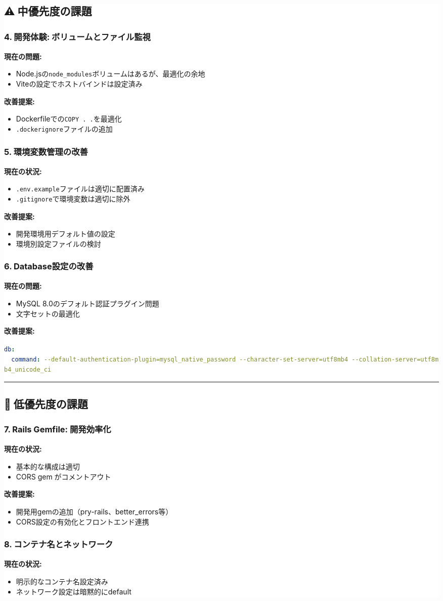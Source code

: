 
## ⚠️ **中優先度**の課題

### 4. 開発体験: ボリュームとファイル監視
**現在の問題:**
- Node.jsの`node_modules`ボリュームはあるが、最適化の余地
- Viteの設定でホストバインドは設定済み

**改善提案:**
- Dockerfileでの`COPY . .`を最適化
- `.dockerignore`ファイルの追加

### 5. 環境変数管理の改善
**現在の状況:**
- `.env.example`ファイルは適切に配置済み
- `.gitignore`で環境変数は適切に除外

**改善提案:**
- 開発環境用デフォルト値の設定
- 環境別設定ファイルの検討

### 6. Database設定の改善
**現在の問題:**
- MySQL 8.0のデフォルト認証プラグイン問題
- 文字セットの最適化

**改善提案:**
```yaml
db:
  command: --default-authentication-plugin=mysql_native_password --character-set-server=utf8mb4 --collation-server=utf8mb4_unicode_ci
```

---

## 📝 **低優先度**の課題

### 7. Rails Gemfile: 開発効率化
**現在の状況:**
- 基本的な構成は適切
- CORS gem がコメントアウト

**改善提案:**
- 開発用gemの追加（pry-rails、better_errors等）
- CORS設定の有効化とフロントエンド連携

### 8. コンテナ名とネットワーク
**現在の状況:**
- 明示的なコンテナ名設定済み
- ネットワーク設定は暗黙的にdefault
